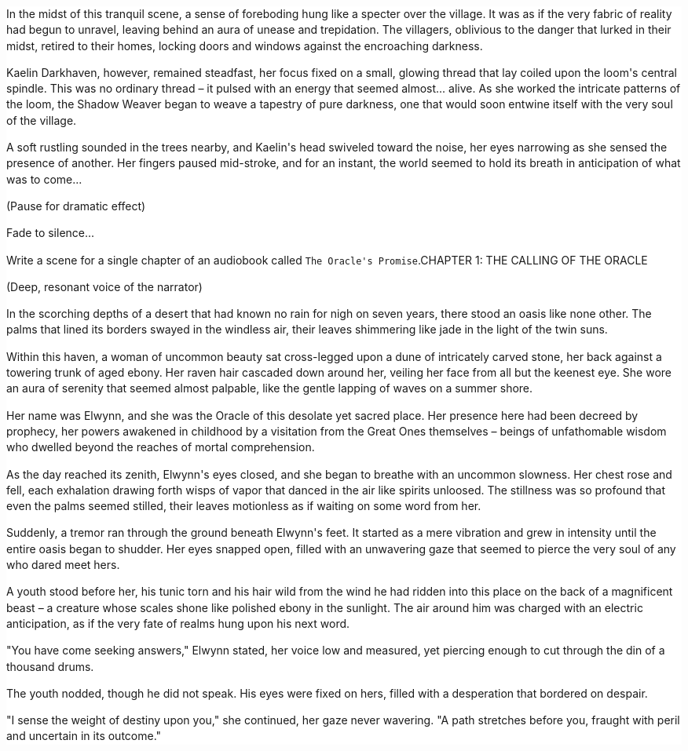 In the midst of this tranquil scene, a sense of foreboding hung like a specter over the village. It was as if the very fabric of reality had begun to unravel, leaving behind an aura of unease and trepidation. The villagers, oblivious to the danger that lurked in their midst, retired to their homes, locking doors and windows against the encroaching darkness.

Kaelin Darkhaven, however, remained steadfast, her focus fixed on a small, glowing thread that lay coiled upon the loom's central spindle. This was no ordinary thread – it pulsed with an energy that seemed almost... alive. As she worked the intricate patterns of the loom, the Shadow Weaver began to weave a tapestry of pure darkness, one that would soon entwine itself with the very soul of the village.

A soft rustling sounded in the trees nearby, and Kaelin's head swiveled toward the noise, her eyes narrowing as she sensed the presence of another. Her fingers paused mid-stroke, and for an instant, the world seemed to hold its breath in anticipation of what was to come...

(Pause for dramatic effect)

Fade to silence...<end>

Write a scene for a single chapter of an audiobook called `The Oracle's Promise`.<start>CHAPTER 1: THE CALLING OF THE ORACLE

(Deep, resonant voice of the narrator)

In the scorching depths of a desert that had known no rain for nigh on seven years, there stood an oasis like none other. The palms that lined its borders swayed in the windless air, their leaves shimmering like jade in the light of the twin suns.

Within this haven, a woman of uncommon beauty sat cross-legged upon a dune of intricately carved stone, her back against a towering trunk of aged ebony. Her raven hair cascaded down around her, veiling her face from all but the keenest eye. She wore an aura of serenity that seemed almost palpable, like the gentle lapping of waves on a summer shore.

Her name was Elwynn, and she was the Oracle of this desolate yet sacred place. Her presence here had been decreed by prophecy, her powers awakened in childhood by a visitation from the Great Ones themselves – beings of unfathomable wisdom who dwelled beyond the reaches of mortal comprehension.

As the day reached its zenith, Elwynn's eyes closed, and she began to breathe with an uncommon slowness. Her chest rose and fell, each exhalation drawing forth wisps of vapor that danced in the air like spirits unloosed. The stillness was so profound that even the palms seemed stilled, their leaves motionless as if waiting on some word from her.

Suddenly, a tremor ran through the ground beneath Elwynn's feet. It started as a mere vibration and grew in intensity until the entire oasis began to shudder. Her eyes snapped open, filled with an unwavering gaze that seemed to pierce the very soul of any who dared meet hers.

A youth stood before her, his tunic torn and his hair wild from the wind he had ridden into this place on the back of a magnificent beast – a creature whose scales shone like polished ebony in the sunlight. The air around him was charged with an electric anticipation, as if the very fate of realms hung upon his next word.

"You have come seeking answers," Elwynn stated, her voice low and measured, yet piercing enough to cut through the din of a thousand drums.

The youth nodded, though he did not speak. His eyes were fixed on hers, filled with a desperation that bordered on despair.

"I sense the weight of destiny upon you," she continued, her gaze never wavering. "A path stretches before you, fraught with peril and uncertain in its outcome."
